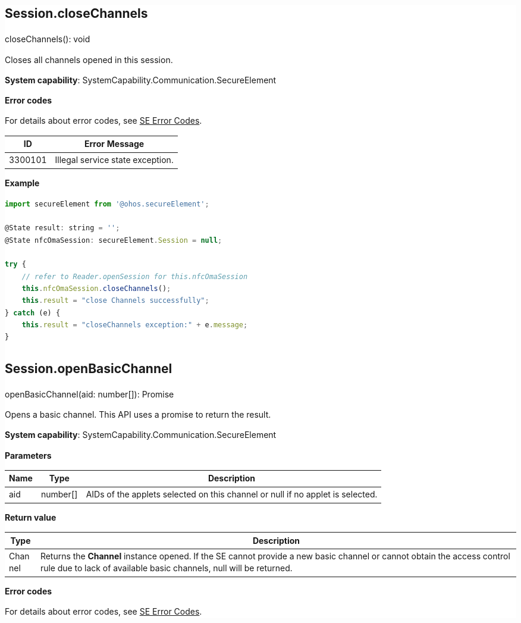 ## Session.closeChannels

closeChannels(): void

Closes all channels opened in this session.

**System capability**: SystemCapability.Communication.SecureElement

**Error codes**

For details about error codes, see [SE Error Codes](../errorcodes/errorcode-se.md).

| ID| Error Message                        |
| -------- | -------------------------------- |
| 3300101  | Illegal service state exception. |

**Example**

```js
import secureElement from '@ohos.secureElement';

@State result: string = '';
@State nfcOmaSession: secureElement.Session = null;

try {
    // refer to Reader.openSession for this.nfcOmaSession
    this.nfcOmaSession.closeChannels();
    this.result = "close Channels successfully";
} catch (e) {
    this.result = "closeChannels exception:" + e.message;
}
```

## Session.openBasicChannel

openBasicChannel(aid: number[]): Promise<Channel>

Opens a basic channel. This API uses a promise to return the result.

**System capability**: SystemCapability.Communication.SecureElement

**Parameters**

| **Name**| **Type**| **Description**                                                    |
| ---------- | -------- | ------------------------------------------------------------ |
| aid        | number[] | AIDs of the applets selected on this channel or null if no applet is selected. |

**Return value**

| **Type**| **Description**             |
| -------- | --------------------- |
| Channel  | Returns the **Channel** instance opened. If the SE cannot provide a new basic channel or cannot obtain the access control rule due to lack of available basic channels, null will be returned. |

**Error codes**

For details about error codes, see [SE Error Codes](../errorcodes/errorcode-se.md).
